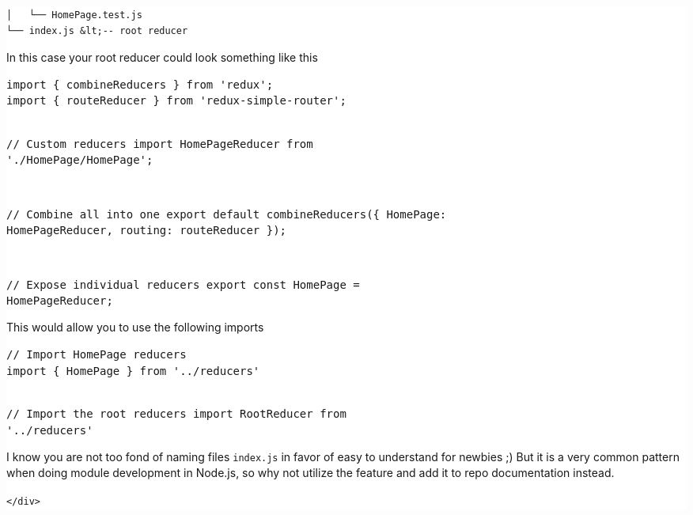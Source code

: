     │   └── HomePage.test.js
    └── index.js &lt;-- root reducer
</code></pre>
<p>In this case your root reducer could look something like this</p>
<div><pre>import { combineReducers } from 'redux';
import { routeReducer } from 'redux-simple-router';

// Custom reducers
import HomePageReducer from './HomePage/HomePage';

// Combine all into one
export default combineReducers({
    HomePage: HomePageReducer,
    routing: routeReducer
});

// Expose individual reducers
export const HomePage = HomePageReducer;</pre></div>
<p>This would allow you to use the following imports</p>
<div><pre>// Import HomePage reducers
import { HomePage } from '../reducers'

// Import the root reducers
import RootReducer from '../reducers'</pre></div>
<p>I know you are not too fond of naming files <code>index.js</code> in favor of easy to understand for newbies ;) But it is a very common pattern when doing module development in Node.js, so why not utilize the feature and add it to repo documentation instead.</p>
      </td>
    </tr>
  </tbody>
</table>


        



    </div>

  </div>
</div>

</div>

</div>

  
<div>
    
<div>
  




  
<div>
    
  <div id="issuecomment-167794607">

    

